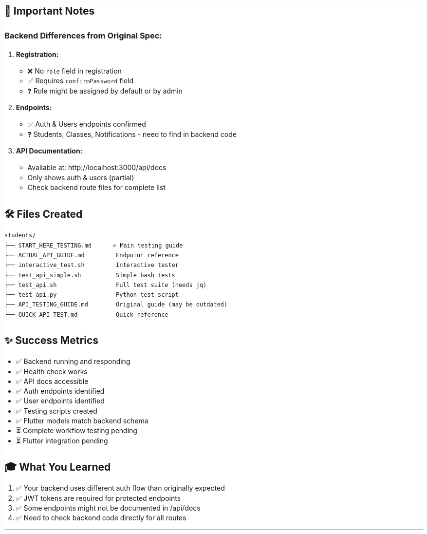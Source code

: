 ## 📝 Important Notes

### Backend Differences from Original Spec:

1. **Registration:**
   - ❌ No `role` field in registration
   - ✅ Requires `confirmPassword` field
   - ❓ Role might be assigned by default or by admin

2. **Endpoints:**
   - ✅ Auth & Users endpoints confirmed
   - ❓ Students, Classes, Notifications - need to find in backend code

3. **API Documentation:**
   - Available at: http://localhost:3000/api/docs
   - Only shows auth & users (partial)
   - Check backend route files for complete list

## 🛠 Files Created

```
students/
├── START_HERE_TESTING.md      ⭐ Main testing guide
├── ACTUAL_API_GUIDE.md         Endpoint reference
├── interactive_test.sh         Interactive tester
├── test_api_simple.sh          Simple bash tests
├── test_api.sh                 Full test suite (needs jq)
├── test_api.py                 Python test script
├── API_TESTING_GUIDE.md        Original guide (may be outdated)
└── QUICK_API_TEST.md           Quick reference
```

## ✨ Success Metrics

- ✅ Backend running and responding
- ✅ Health check works
- ✅ API docs accessible
- ✅ Auth endpoints identified
- ✅ User endpoints identified
- ✅ Testing scripts created
- ✅ Flutter models match backend schema
- ⏳ Complete workflow testing pending
- ⏳ Flutter integration pending

## 🎓 What You Learned

1. ✅ Your backend uses different auth flow than originally expected
2. ✅ JWT tokens are required for protected endpoints
3. ✅ Some endpoints might not be documented in /api/docs
4. ✅ Need to check backend code directly for all routes

---
